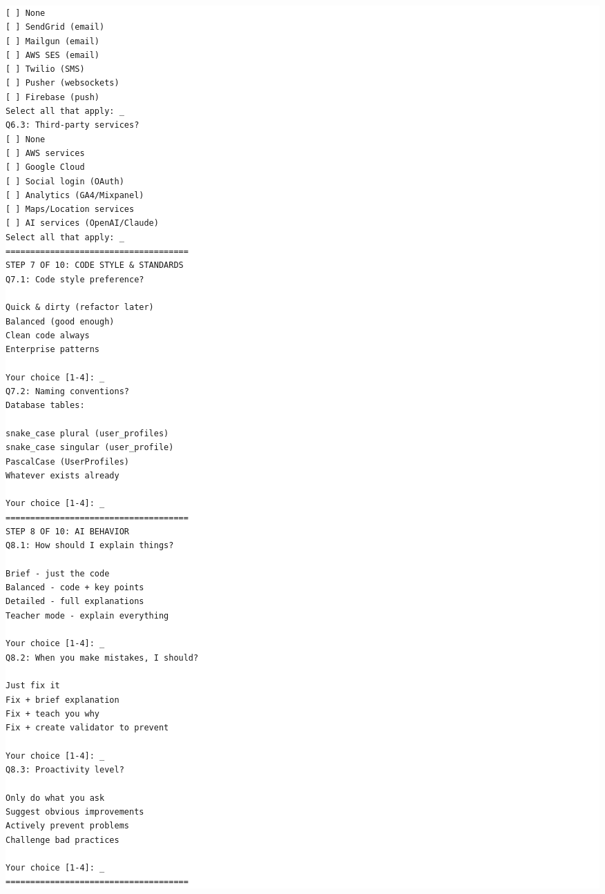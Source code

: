 ```text
[ ] None
[ ] SendGrid (email)
[ ] Mailgun (email)
[ ] AWS SES (email)
[ ] Twilio (SMS)
[ ] Pusher (websockets)
[ ] Firebase (push)
Select all that apply: _
Q6.3: Third-party services?
[ ] None
[ ] AWS services
[ ] Google Cloud
[ ] Social login (OAuth)
[ ] Analytics (GA4/Mixpanel)
[ ] Maps/Location services
[ ] AI services (OpenAI/Claude)
Select all that apply: _
=====================================
STEP 7 OF 10: CODE STYLE & STANDARDS
Q7.1: Code style preference?

Quick & dirty (refactor later)
Balanced (good enough)
Clean code always
Enterprise patterns

Your choice [1-4]: _
Q7.2: Naming conventions?
Database tables:

snake_case plural (user_profiles)
snake_case singular (user_profile)
PascalCase (UserProfiles)
Whatever exists already

Your choice [1-4]: _
=====================================
STEP 8 OF 10: AI BEHAVIOR
Q8.1: How should I explain things?

Brief - just the code
Balanced - code + key points
Detailed - full explanations
Teacher mode - explain everything

Your choice [1-4]: _
Q8.2: When you make mistakes, I should?

Just fix it
Fix + brief explanation
Fix + teach you why
Fix + create validator to prevent

Your choice [1-4]: _
Q8.3: Proactivity level?

Only do what you ask
Suggest obvious improvements
Actively prevent problems
Challenge bad practices

Your choice [1-4]: _
=====================================
```